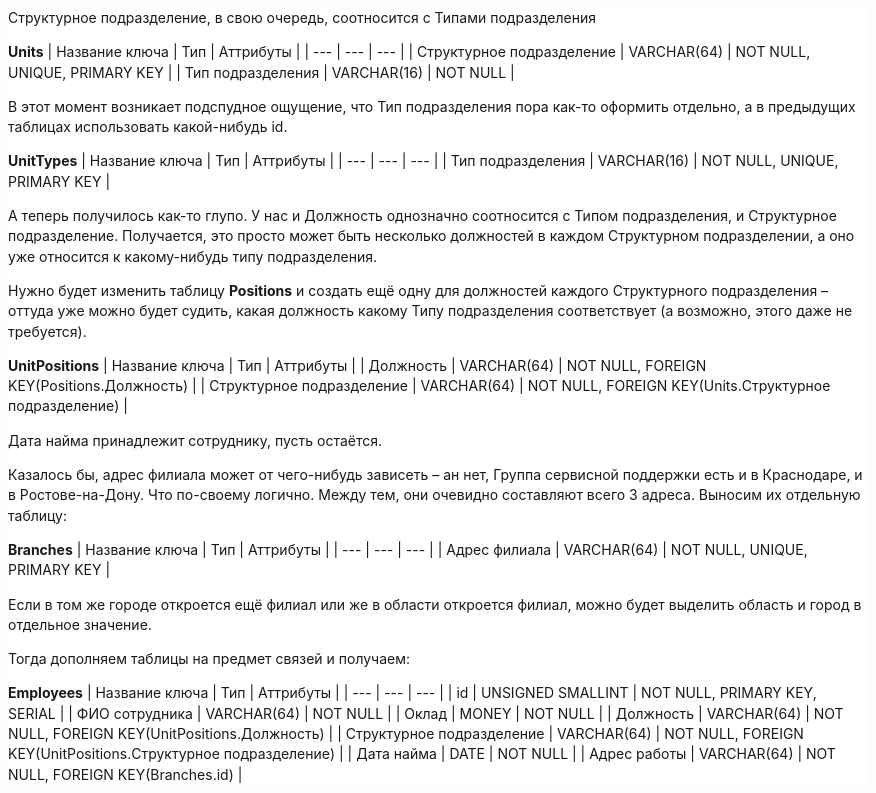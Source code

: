 Структурное подразделение, в свою очередь, соотносится с Типами подразделения

**Units**
| Название ключа | Тип | Аттрибуты |
| --- | --- | --- |
| Структурное подразделение | VARCHAR(64) | NOT NULL, UNIQUE, PRIMARY KEY |
| Тип подразделения | VARCHAR(16) | NOT NULL |

В этот момент возникает подспудное ощущение, что Тип подразделения пора как-то оформить отдельно, а в предыдущих таблицах использовать какой-нибудь id.

**UnitTypes**
| Название ключа | Тип | Аттрибуты |
| --- | --- | --- |
| Тип подразделения | VARCHAR(16) | NOT NULL, UNIQUE, PRIMARY KEY |

А теперь получилось как-то глупо. У нас и Должность однозначно соотносится с Типом подразделения, и Структурное подразделение. Получается, это просто может быть несколько должностей в каждом Структурном подразделении, а оно уже относится к какому-нибудь типу подразделения.

Нужно будет изменить таблицу **Positions** и создать ещё одну для должностей каждого Структурного подразделения – оттуда уже можно будет судить, какая должность какому Типу подразделения соответствует (а возможно, этого даже не требуется).

**UnitPositions**
| Название ключа | Тип | Аттрибуты |
| Должность | VARCHAR(64) | NOT NULL, FOREIGN KEY(Positions.Должность) |
| Структурное подразделение | VARCHAR(64) | NOT NULL, FOREIGN KEY(Units.Структурное подразделение) |

Дата найма принадлежит сотруднику, пусть остаётся.

Казалось бы, адрес филиала может от чего-нибудь зависеть – ан нет, Группа сервисной поддержки есть и в Краснодаре, и в Ростове-на-Дону. Что по-своему логично.
Между тем, они очевидно составляют всего 3 адреса. Выносим их отдельную таблицу:

**Branches**
| Название ключа | Тип | Аттрибуты |
| --- | --- | --- |
| Адрес филиала | VARCHAR(64) | NOT NULL, UNIQUE, PRIMARY KEY |

Если в том же городе откроется ещё филиал или же в области откроется филиал, можно будет выделить область и город в отдельное значение.

Тогда дополняем таблицы на предмет связей и получаем:

**Employees**
| Название ключа | Тип | Аттрибуты |
| --- | --- | --- |
| id | UNSIGNED SMALLINT | NOT NULL, PRIMARY KEY, SERIAL |
| ФИО сотрудника | VARCHAR(64) | NOT NULL |
| Оклад | MONEY | NOT NULL |
| Должность | VARCHAR(64) | NOT NULL, FOREIGN KEY(UnitPositions.Должность) |
| Структурное подразделение | VARCHAR(64) | NOT NULL, FOREIGN KEY(UnitPositions.Структурное подразделение) |
| Дата найма | DATE | NOT NULL |
| Адрес работы | VARCHAR(64) | NOT NULL, FOREIGN KEY(Branches.id) |
